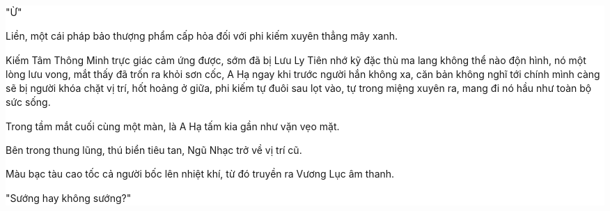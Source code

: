 "Ừ"

Liền, một cái pháp bảo thượng phẩm cấp hỏa đối với phi kiếm xuyên thẳng mây xanh.

Kiếm Tâm Thông Minh trực giác cảm ứng được, sớm đã bị Lưu Ly Tiên nhớ kỹ đặc thù ma lang không thể nào độn hình, nó một lòng lưu vong, mắt thấy đã trốn ra khỏi sơn cốc, A Hạ ngay khi trước người hắn không xa, căn bản không nghĩ tới chính mình càng sẽ bị người khóa chặt vị trí, hốt hoảng ở giữa, phi kiếm tự đuôi sau lọt vào, tự trong miệng xuyên ra, mang đi nó hầu như toàn bộ sức sống.

Trong tầm mắt cuối cùng một màn, là A Hạ tấm kia gần như vặn vẹo mặt.

Bên trong thung lũng, thú biển tiêu tan, Ngũ Nhạc trở về vị trí cũ.

Màu bạc tàu cao tốc cả người bốc lên nhiệt khí, từ đó truyền ra Vương Lục âm thanh.

"Sướng hay không sướng?"